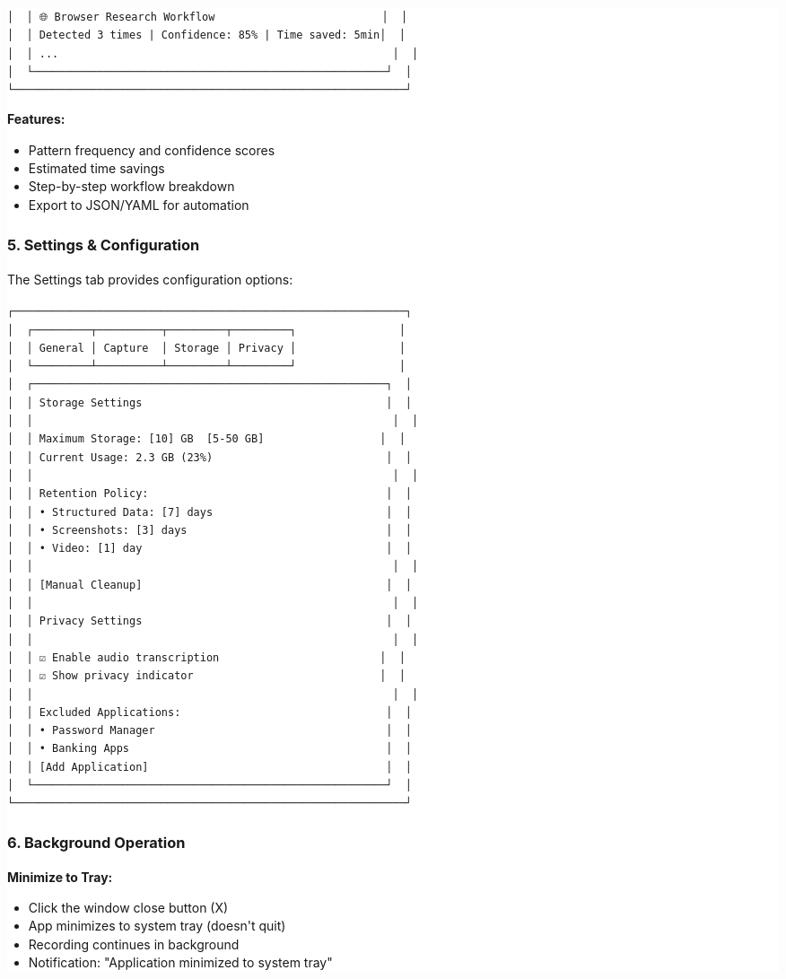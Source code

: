 ```
│  │ 🌐 Browser Research Workflow                          │  │
│  │ Detected 3 times | Confidence: 85% | Time saved: 5min│  │
│  │ ...                                                    │  │
│  └───────────────────────────────────────────────────────┘  │
└─────────────────────────────────────────────────────────────┘
```

**Features:**
- Pattern frequency and confidence scores
- Estimated time savings
- Step-by-step workflow breakdown
- Export to JSON/YAML for automation

### 5. Settings & Configuration

The Settings tab provides configuration options:

```
┌─────────────────────────────────────────────────────────────┐
│  ┌─────────┬──────────┬─────────┬─────────┐                │
│  │ General │ Capture  │ Storage │ Privacy │                │
│  └─────────┴──────────┴─────────┴─────────┘                │
│  ┌───────────────────────────────────────────────────────┐  │
│  │ Storage Settings                                      │  │
│  │                                                        │  │
│  │ Maximum Storage: [10] GB  [5-50 GB]                  │  │
│  │ Current Usage: 2.3 GB (23%)                           │  │
│  │                                                        │  │
│  │ Retention Policy:                                     │  │
│  │ • Structured Data: [7] days                           │  │
│  │ • Screenshots: [3] days                               │  │
│  │ • Video: [1] day                                      │  │
│  │                                                        │  │
│  │ [Manual Cleanup]                                      │  │
│  │                                                        │  │
│  │ Privacy Settings                                      │  │
│  │                                                        │  │
│  │ ☑ Enable audio transcription                         │  │
│  │ ☑ Show privacy indicator                             │  │
│  │                                                        │  │
│  │ Excluded Applications:                                │  │
│  │ • Password Manager                                    │  │
│  │ • Banking Apps                                        │  │
│  │ [Add Application]                                     │  │
│  └───────────────────────────────────────────────────────┘  │
└─────────────────────────────────────────────────────────────┘
```

### 6. Background Operation

**Minimize to Tray:**
- Click the window close button (X)
- App minimizes to system tray (doesn't quit)
- Recording continues in background
- Notification: "Application minimized to system tray"
